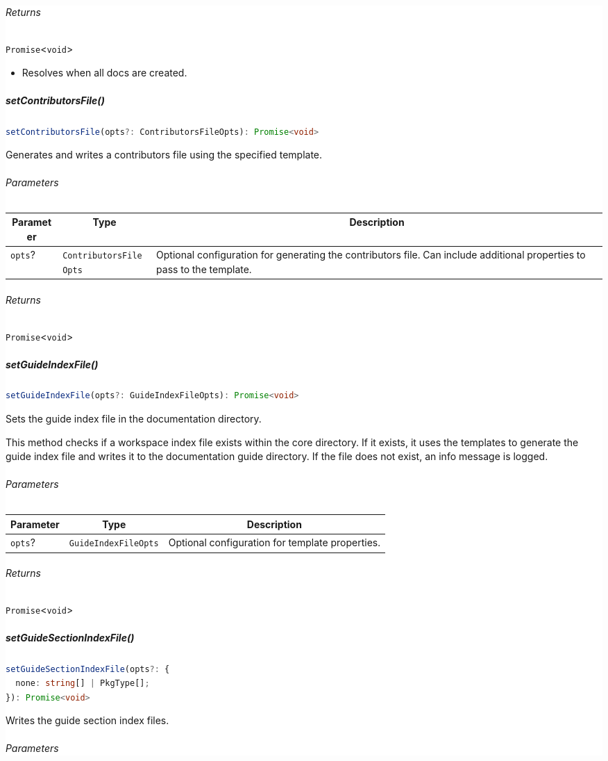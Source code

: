 ###### Returns

`Promise`\<`void`\>

- Resolves when all docs are created.

##### setContributorsFile()

```ts
setContributorsFile(opts?: ContributorsFileOpts): Promise<void>
```

Generates and writes a contributors file using the specified template.

###### Parameters

| Parameter | Type | Description |
| ------ | ------ | ------ |
| `opts`? | `ContributorsFileOpts` | Optional configuration for generating the contributors file. Can include additional properties to pass to the template. |

###### Returns

`Promise`\<`void`\>

##### setGuideIndexFile()

```ts
setGuideIndexFile(opts?: GuideIndexFileOpts): Promise<void>
```

Sets the guide index file in the documentation directory.

This method checks if a workspace index file exists within the core directory.
If it exists, it uses the templates to generate the guide index file and writes
it to the documentation guide directory. If the file does not exist, an info
message is logged.

###### Parameters

| Parameter | Type | Description |
| ------ | ------ | ------ |
| `opts`? | `GuideIndexFileOpts` | Optional configuration for template properties. |

###### Returns

`Promise`\<`void`\>

##### setGuideSectionIndexFile()

```ts
setGuideSectionIndexFile(opts?: {
  none: string[] | PkgType[];
}): Promise<void>
```

Writes the guide section index files.

###### Parameters
